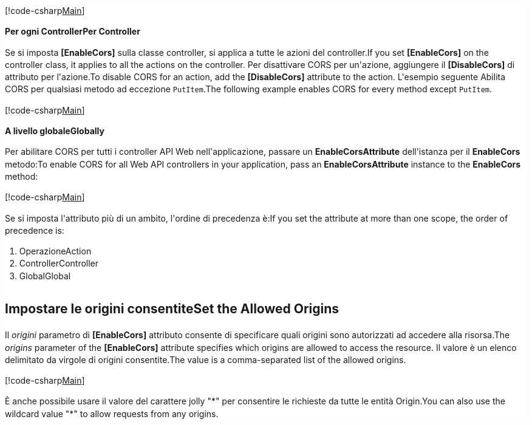 [!code-csharp[Main](enabling-cross-origin-requests-in-web-api/samples/sample10.cs)]

<span data-ttu-id="7558b-211">**Per ogni Controller**</span><span class="sxs-lookup"><span data-stu-id="7558b-211">**Per Controller**</span></span>

<span data-ttu-id="7558b-212">Se si imposta **[EnableCors]** sulla classe controller, si applica a tutte le azioni del controller.</span><span class="sxs-lookup"><span data-stu-id="7558b-212">If you set **[EnableCors]** on the controller class, it applies to all the actions on the controller.</span></span> <span data-ttu-id="7558b-213">Per disattivare CORS per un'azione, aggiungere il **[DisableCors]** di attributo per l'azione.</span><span class="sxs-lookup"><span data-stu-id="7558b-213">To disable CORS for an action, add the **[DisableCors]** attribute to the action.</span></span> <span data-ttu-id="7558b-214">L'esempio seguente Abilita CORS per qualsiasi metodo ad eccezione `PutItem`.</span><span class="sxs-lookup"><span data-stu-id="7558b-214">The following example enables CORS for every method except `PutItem`.</span></span>

[!code-csharp[Main](enabling-cross-origin-requests-in-web-api/samples/sample11.cs)]

<span data-ttu-id="7558b-215">**A livello globale**</span><span class="sxs-lookup"><span data-stu-id="7558b-215">**Globally**</span></span>

<span data-ttu-id="7558b-216">Per abilitare CORS per tutti i controller API Web nell'applicazione, passare un **EnableCorsAttribute** dell'istanza per il **EnableCors** metodo:</span><span class="sxs-lookup"><span data-stu-id="7558b-216">To enable CORS for all Web API controllers in your application, pass an **EnableCorsAttribute** instance to the **EnableCors** method:</span></span>

[!code-csharp[Main](enabling-cross-origin-requests-in-web-api/samples/sample12.cs)]

<span data-ttu-id="7558b-217">Se si imposta l'attributo più di un ambito, l'ordine di precedenza è:</span><span class="sxs-lookup"><span data-stu-id="7558b-217">If you set the attribute at more than one scope, the order of precedence is:</span></span>

1. <span data-ttu-id="7558b-218">Operazione</span><span class="sxs-lookup"><span data-stu-id="7558b-218">Action</span></span>
2. <span data-ttu-id="7558b-219">Controller</span><span class="sxs-lookup"><span data-stu-id="7558b-219">Controller</span></span>
3. <span data-ttu-id="7558b-220">Global</span><span class="sxs-lookup"><span data-stu-id="7558b-220">Global</span></span>

<a id="allowed-origins"></a>
## <a name="set-the-allowed-origins"></a><span data-ttu-id="7558b-221">Impostare le origini consentite</span><span class="sxs-lookup"><span data-stu-id="7558b-221">Set the Allowed Origins</span></span>

<span data-ttu-id="7558b-222">Il *origini* parametro di **[EnableCors]** attributo consente di specificare quali origini sono autorizzati ad accedere alla risorsa.</span><span class="sxs-lookup"><span data-stu-id="7558b-222">The *origins* parameter of the **[EnableCors]** attribute specifies which origins are allowed to access the resource.</span></span> <span data-ttu-id="7558b-223">Il valore è un elenco delimitato da virgole di origini consentite.</span><span class="sxs-lookup"><span data-stu-id="7558b-223">The value is a comma-separated list of the allowed origins.</span></span>

[!code-csharp[Main](enabling-cross-origin-requests-in-web-api/samples/sample13.cs)]

<span data-ttu-id="7558b-224">È anche possibile usare il valore del carattere jolly "\*" per consentire le richieste da tutte le entità Origin.</span><span class="sxs-lookup"><span data-stu-id="7558b-224">You can also use the wildcard value "\*" to allow requests from any origins.</span></span>
